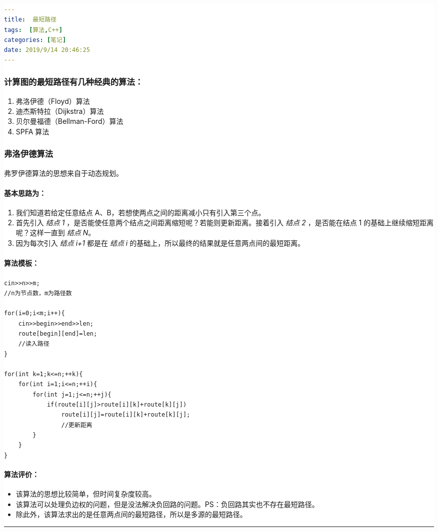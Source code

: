 ```yaml
---
title:  最短路径
tags:  [算法,C++]
categories: [笔记]
date: 2019/9/14 20:46:25
---
```

### 计算图的最短路径有几种经典的算法：

1. 弗洛伊德（Floyd）算法
2. 迪杰斯特拉（Dijkstra）算法
3. 贝尔曼福德（Bellman-Ford）算法
4. SPFA 算法

### 弗洛伊德算法

弗罗伊德算法的思想来自于动态规划。

#### 基本思路为：

1. 我们知道若给定任意结点 A、B，若想使两点之间的距离减小只有引入第三个点。
2. 首先引入 *结点 1* ，是否能使任意两个结点之间距离缩短呢？若能则更新距离。接着引入 *结点 2* ，是否能在结点 1 的基础上继续缩短距离呢？这样一直到 *结点 N*。
3. 因为每次引入 *结点 i+1* 都是在 *结点 i* 的基础上，所以最终的结果就是任意两点间的最短距离。

#### 算法模板：

```
cin>>n>>m;
//n为节点数，m为路径数

for(i=0;i<m;i++){
    cin>>begin>>end>>len;
    route[begin][end]=len;
    //读入路径
}

for(int k=1;k<=n;++k){
    for(int i=1;i<=n;++i){
        for(int j=1;j<=n;++j){
            if(route[i][j]>route[i][k]+route[k][j])
                route[i][j]=route[i][k]+route[k][j];
                //更新距离
        }
    }
}

```

#### 算法评价：

- 该算法的思想比较简单，但时间复杂度较高。
- 该算法可以处理负边权的问题，但是没法解决负回路的问题。PS：负回路其实也不存在最短路径。
- 除此外，该算法求出的是任意两点间的最短路径，所以是多源的最短路径。

---